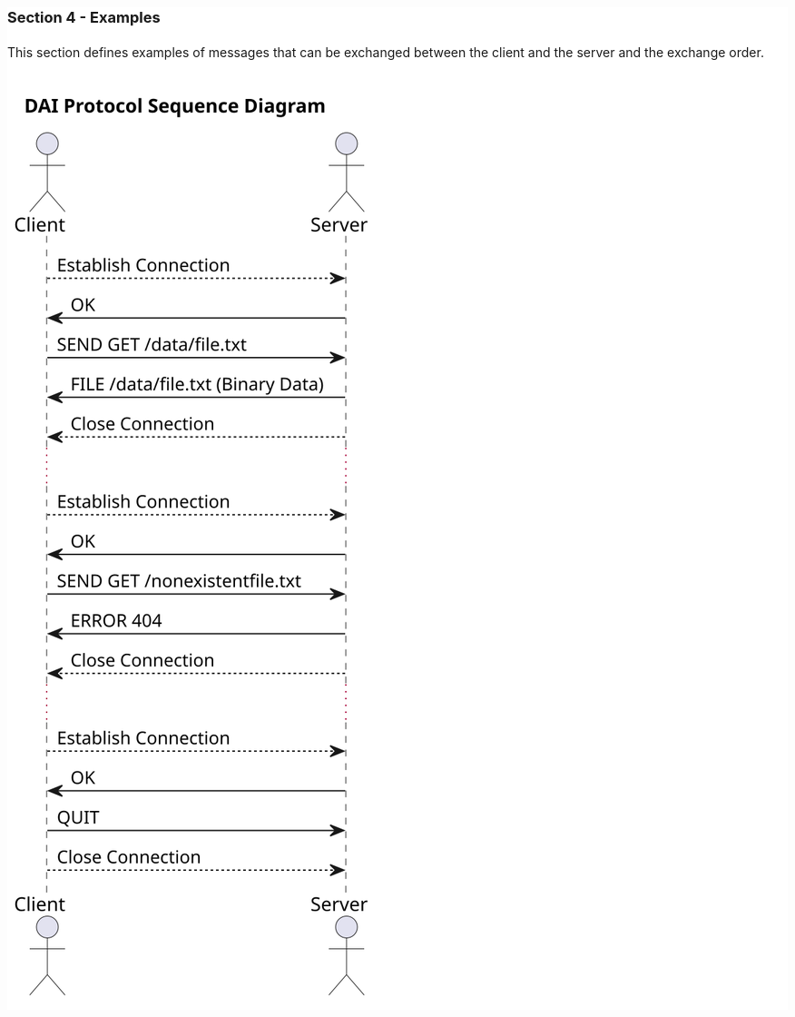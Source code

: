 ### Section 4 - Examples

This section defines examples of messages that can be exchanged between the
client and the server and the exchange order.

![bg right:40% h:90%](./images/how-to-define-an-application-protocol-section-4-examples.svg)
